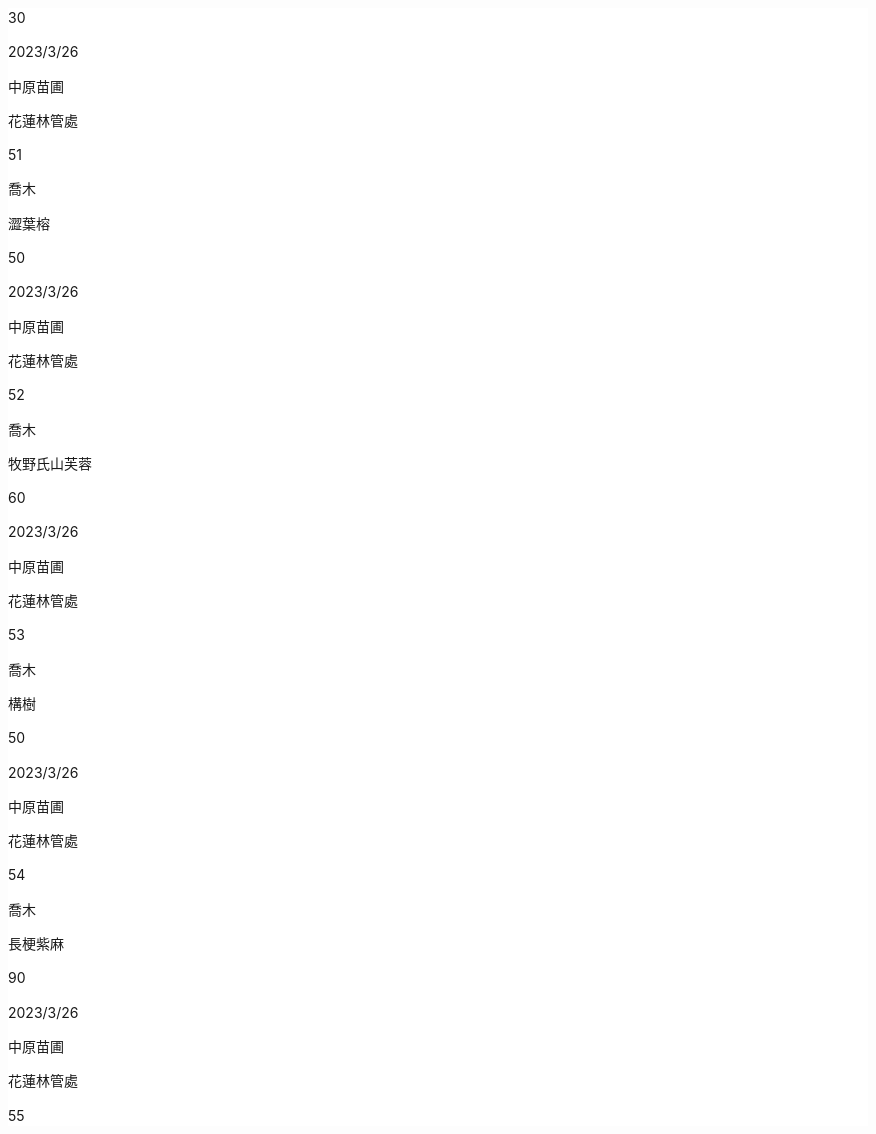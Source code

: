 30

2023/3/26

中原苗圃

花蓮林管處

51

喬木

澀葉榕

50

2023/3/26

中原苗圃

花蓮林管處

52

喬木

牧野氏山芙蓉

60

2023/3/26

中原苗圃

花蓮林管處

53

喬木

構樹

50

2023/3/26

中原苗圃

花蓮林管處

54

喬木

長梗紫麻

90

2023/3/26

中原苗圃

花蓮林管處

55
